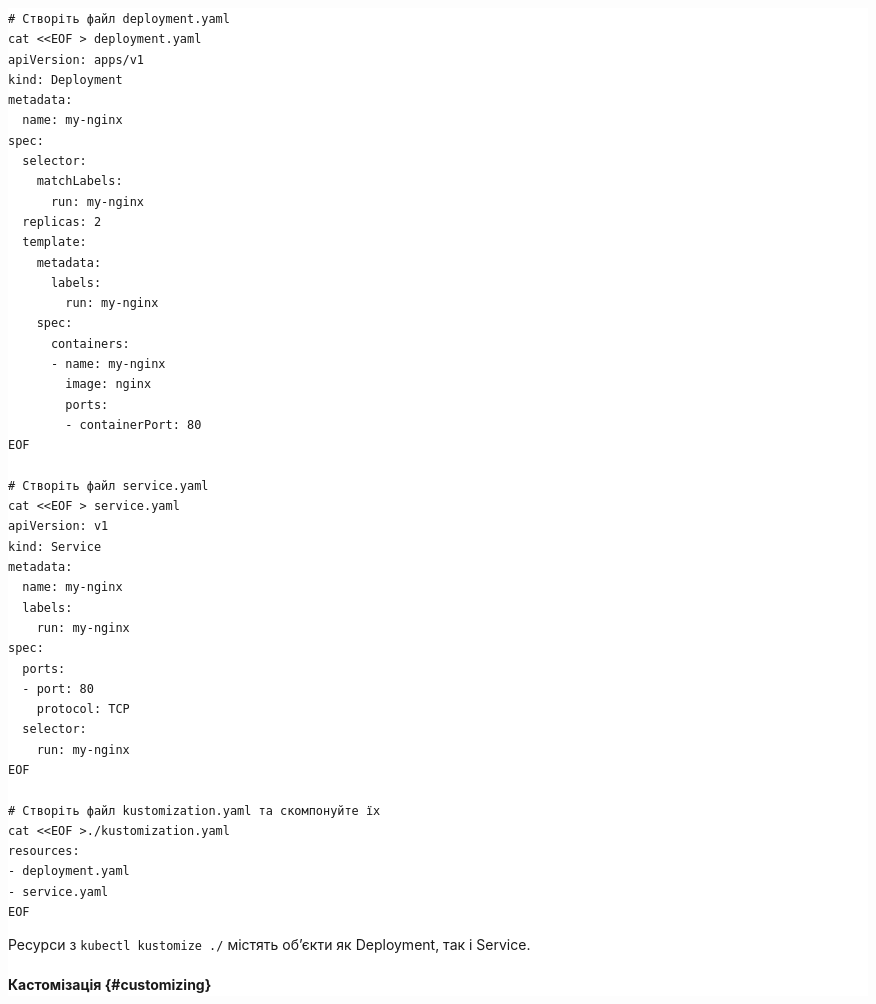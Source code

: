 ```shell
# Створіть файл deployment.yaml
cat <<EOF > deployment.yaml
apiVersion: apps/v1
kind: Deployment
metadata:
  name: my-nginx
spec:
  selector:
    matchLabels:
      run: my-nginx
  replicas: 2
  template:
    metadata:
      labels:
        run: my-nginx
    spec:
      containers:
      - name: my-nginx
        image: nginx
        ports:
        - containerPort: 80
EOF

# Створіть файл service.yaml
cat <<EOF > service.yaml
apiVersion: v1
kind: Service
metadata:
  name: my-nginx
  labels:
    run: my-nginx
spec:
  ports:
  - port: 80
    protocol: TCP
  selector:
    run: my-nginx
EOF

# Створіть файл kustomization.yaml та скомпонуйте їх
cat <<EOF >./kustomization.yaml
resources:
- deployment.yaml
- service.yaml
EOF
```

Ресурси з `kubectl kustomize ./` містять обʼєкти як Deployment, так і Service.

#### Кастомізація {#customizing}
